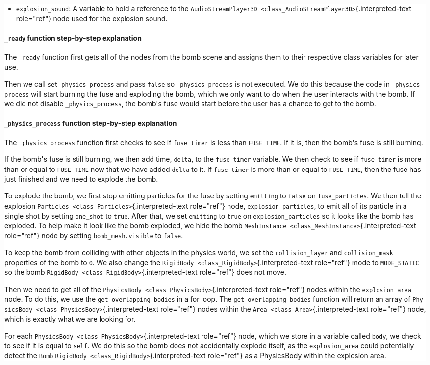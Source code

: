 -   `explosion_sound`: A variable to hold a reference to the
    `AudioStreamPlayer3D <class_AudioStreamPlayer3D>`{.interpreted-text
    role="ref"} node used for the explosion sound.

#### `_ready` function step-by-step explanation

The `_ready` function first gets all of the nodes from the bomb scene
and assigns them to their respective class variables for later use.

Then we call `set_physics_process` and pass `false` so
`_physics_process` is not executed. We do this because the code in
`_physics_process` will start burning the fuse and exploding the bomb,
which we only want to do when the user interacts with the bomb. If we
did not disable `_physics_process`, the bomb\'s fuse would start before
the user has a chance to get to the bomb.

#### `_physics_process` function step-by-step explanation

The `_physics_process` function first checks to see if `fuse_timer` is
less than `FUSE_TIME`. If it is, then the bomb\'s fuse is still burning.

If the bomb\'s fuse is still burning, we then add time, `delta`, to the
`fuse_timer` variable. We then check to see if `fuse_timer` is more than
or equal to `FUSE_TIME` now that we have added `delta` to it. If
`fuse_timer` is more than or equal to `FUSE_TIME`, then the fuse has
just finished and we need to explode the bomb.

To explode the bomb, we first stop emitting particles for the fuse by
setting `emitting` to `false` on `fuse_particles`. We then tell the
explosion `Particles <class_Particles>`{.interpreted-text role="ref"}
node, `explosion_particles`, to emit all of its particle in a single
shot by setting `one_shot` to `true`. After that, we set `emitting` to
`true` on `explosion_particles` so it looks like the bomb has exploded.
To help make it look like the bomb exploded, we hide the bomb
`MeshInstance <class_MeshInstance>`{.interpreted-text role="ref"} node
by setting `bomb_mesh.visible` to `false`.

To keep the bomb from colliding with other objects in the physics world,
we set the `collision_layer` and `collision_mask` properties of the bomb
to `0`. We also change the
`RigidBody <class_RigidBody>`{.interpreted-text role="ref"} mode to
`MODE_STATIC` so the bomb
`RigidBody <class_RigidBody>`{.interpreted-text role="ref"} does not
move.

Then we need to get all of the
`PhysicsBody <class_PhysicsBody>`{.interpreted-text role="ref"} nodes
within the `explosion_area` node. To do this, we use the
`get_overlapping_bodies` in a for loop. The `get_overlapping_bodies`
function will return an array of
`PhysicsBody <class_PhysicsBody>`{.interpreted-text role="ref"} nodes
within the `Area <class_Area>`{.interpreted-text role="ref"} node, which
is exactly what we are looking for.

For each `PhysicsBody <class_PhysicsBody>`{.interpreted-text role="ref"}
node, which we store in a variable called `body`, we check to see if it
is equal to `self`. We do this so the bomb does not accidentally explode
itself, as the `explosion_area` could potentially detect the `Bomb`
`RigidBody <class_RigidBody>`{.interpreted-text role="ref"} as a
PhysicsBody within the explosion area.
